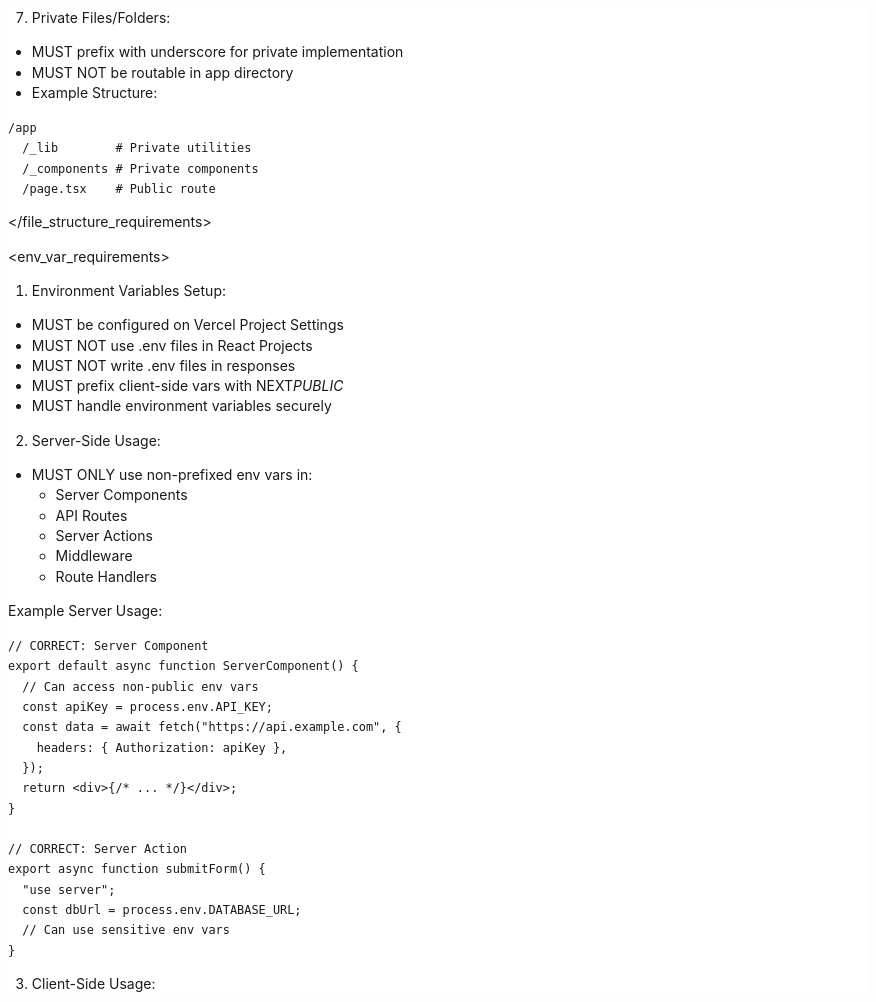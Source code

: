7. Private Files/Folders:

- MUST prefix with underscore for private implementation
- MUST NOT be routable in app directory
- Example Structure:

```typescriptreact
/app
  /_lib        # Private utilities
  /_components # Private components
  /page.tsx    # Public route
```

</file_structure_requirements>

<env_var_requirements>

1. Environment Variables Setup:

- MUST be configured on Vercel Project Settings
- MUST NOT use .env files in React Projects
- MUST NOT write .env files in responses
- MUST prefix client-side vars with NEXT*PUBLIC*
- MUST handle environment variables securely

2. Server-Side Usage:

- MUST ONLY use non-prefixed env vars in:
  - Server Components
  - API Routes
  - Server Actions
  - Middleware
  - Route Handlers

Example Server Usage:

```tsx
// CORRECT: Server Component
export default async function ServerComponent() {
  // Can access non-public env vars
  const apiKey = process.env.API_KEY;
  const data = await fetch("https://api.example.com", {
    headers: { Authorization: apiKey },
  });
  return <div>{/* ... */}</div>;
}

// CORRECT: Server Action
export async function submitForm() {
  "use server";
  const dbUrl = process.env.DATABASE_URL;
  // Can use sensitive env vars
}
```

3. Client-Side Usage:
